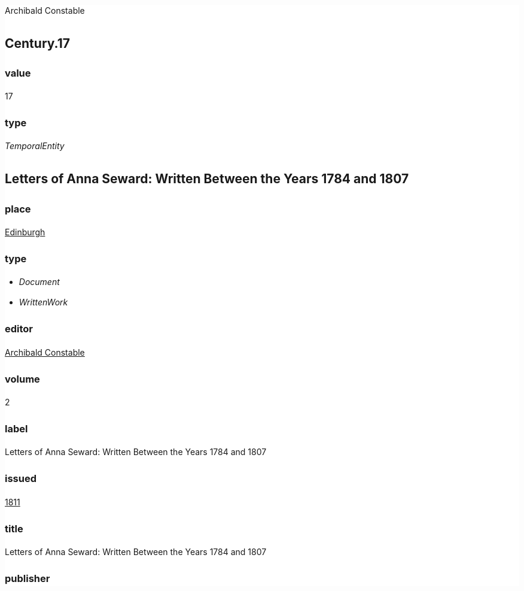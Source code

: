 
Archibald Constable

## Century.17

### value


17

### type


*TemporalEntity*

## Letters of Anna Seward: Written Between the Years 1784 and 1807

### place


[Edinburgh](#Edinburgh)

### type

 - *Document*

 - *WrittenWork*

### editor


[Archibald Constable](#Archibald-Constable)

### volume


2

### label


Letters of Anna Seward: Written Between the Years 1784 and 1807

### issued


[1811](#1811)

### title


Letters of Anna Seward: Written Between the Years 1784 and 1807

### publisher

